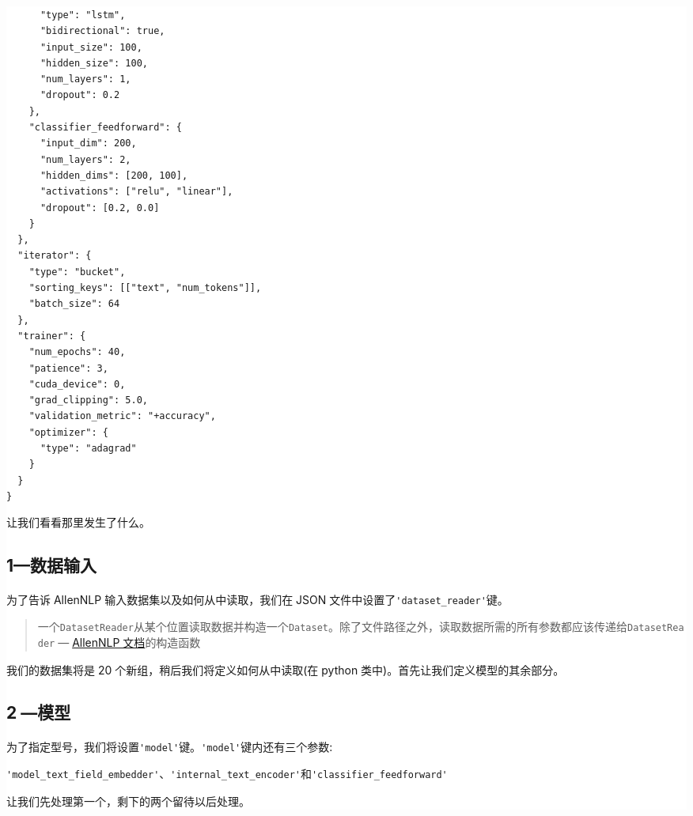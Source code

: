 ```
      "type": "lstm",
      "bidirectional": true,
      "input_size": 100,
      "hidden_size": 100,
      "num_layers": 1,
      "dropout": 0.2
    },
    "classifier_feedforward": {
      "input_dim": 200,
      "num_layers": 2,
      "hidden_dims": [200, 100],
      "activations": ["relu", "linear"],
      "dropout": [0.2, 0.0]
    }
  },
  "iterator": {
    "type": "bucket",
    "sorting_keys": [["text", "num_tokens"]],
    "batch_size": 64
  },
  "trainer": {
    "num_epochs": 40,
    "patience": 3,
    "cuda_device": 0,
    "grad_clipping": 5.0,
    "validation_metric": "+accuracy",
    "optimizer": {
      "type": "adagrad"
    }
  }
}
```

让我们看看那里发生了什么。

## 1—数据输入

为了告诉 AllenNLP 输入数据集以及如何从中读取，我们在 JSON 文件中设置了`'dataset_reader'`键。

> 一个`DatasetReader`从某个位置读取数据并构造一个`Dataset`。除了文件路径之外，读取数据所需的所有参数都应该传递给`DatasetReader` — [AllenNLP 文档](https://allenai.github.io/allennlp-docs/api/allennlp.data.dataset_readers.dataset_reader.html?highlight=dataset_reader#module-allennlp.data.dataset_readers.dataset_reader)的构造函数

我们的数据集将是 20 个新组，稍后我们将定义如何从中读取(在 python 类中)。首先让我们定义模型的其余部分。

## 2 —模型

为了指定型号，我们将设置`'model'`键。`'model'`键内还有三个参数:

`'model_text_field_embedder'`、`'internal_text_encoder'`和`'classifier_feedforward'`

让我们先处理第一个，剩下的两个留待以后处理。
